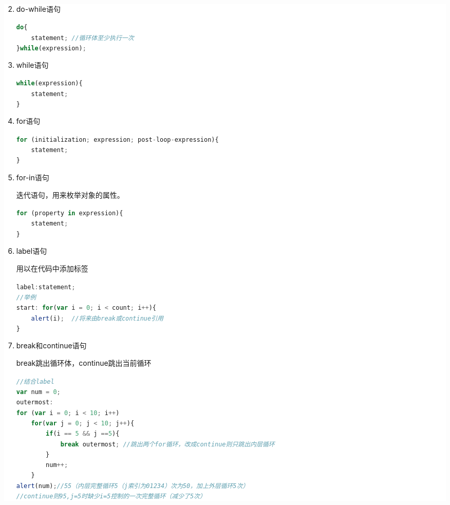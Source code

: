 2. do-while语句

   ```javascript
   do{
       statement; //循环体至少执行一次
   }while(expression);
   ```

3. while语句

   ```javascript
   while(expression){
       statement;
   }
   ```

4. for语句

   ```javascript
   for (initialization; expression; post-loop-expression){
       statement;
   }
   ```

5. for-in语句

   迭代语句，用来枚举对象的属性。

   ```javascript
   for (property in expression){
       statement;
   }
   ```

6. label语句

   用以在代码中添加标签

   ```javascript
   label:statement;
   //举例
   start: for(var i = 0; i < count; i++){
       alert(i);  //将来由break或continue引用
   }
   ```

7. break和continue语句

   break跳出循环体，continue跳出当前循环

   ```javascript
   //结合label
   var num = 0;
   outermost:
   for (var i = 0; i < 10; i++)
       for(var j = 0; j < 10; j++){
           if(i == 5 && j ==5){
               break outermost; //跳出两个for循环，改成continue则只跳出内层循环
           }
           num++;
       }
   alert(num);//55（内层完整循环5（j索引为01234）次为50，加上外层循环5次） 
   //continue则95,j=5时缺少i=5控制的一次完整循环（减少了5次）
   ```

